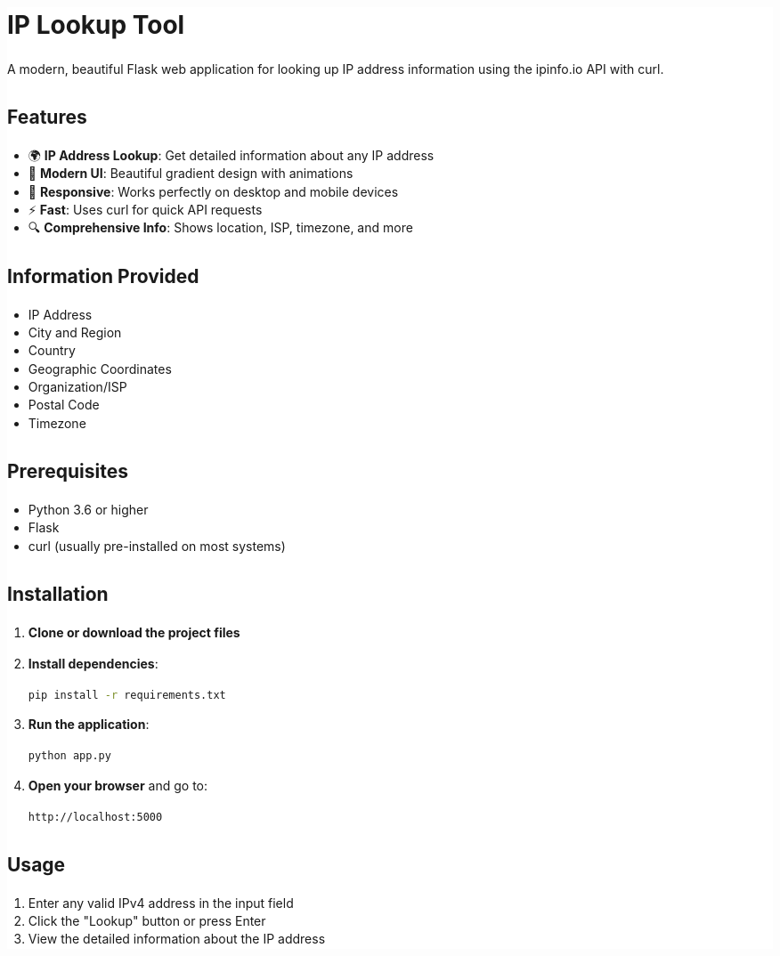 # IP Lookup Tool

A modern, beautiful Flask web application for looking up IP address information using the ipinfo.io API with curl.

## Features

- 🌍 **IP Address Lookup**: Get detailed information about any IP address
- 🎨 **Modern UI**: Beautiful gradient design with animations
- 📱 **Responsive**: Works perfectly on desktop and mobile devices
- ⚡ **Fast**: Uses curl for quick API requests
- 🔍 **Comprehensive Info**: Shows location, ISP, timezone, and more

## Information Provided

- IP Address
- City and Region
- Country
- Geographic Coordinates
- Organization/ISP
- Postal Code
- Timezone

## Prerequisites

- Python 3.6 or higher
- Flask
- curl (usually pre-installed on most systems)

## Installation

1. **Clone or download the project files**

2. **Install dependencies**:
   ```bash
   pip install -r requirements.txt
   ```

3. **Run the application**:
   ```bash
   python app.py
   ```

4. **Open your browser** and go to:
   ```
   http://localhost:5000
   ```

## Usage

1. Enter any valid IPv4 address in the input field
2. Click the "Lookup" button or press Enter
3. View the detailed information about the IP address
